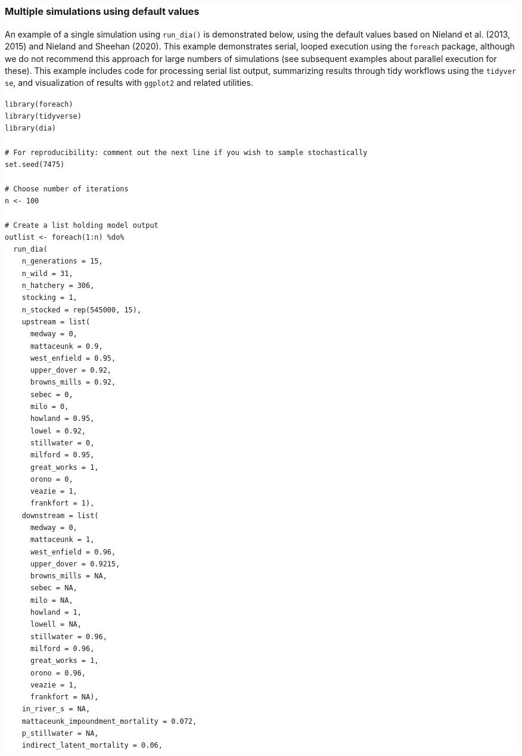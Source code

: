### Multiple simulations using default values
An example of a single simulation using `run_dia()` is demonstrated below, using the default values based on Nieland et al. (2013, 2015) and Nieland and Sheehan (2020). This example demonstrates serial, looped execution using the `foreach` package, although we do not recommend this approach for  large numbers of simulations (see subsequent examples about parallel execution for these). This example includes code for processing serial list output, summarizing results through tidy workflows using the `tidyverse`, and visualization of results with `ggplot2` and related utilities.

```
library(foreach)
library(tidyverse)
library(dia)

# For reproducibility: comment out the next line if you wish to sample stochastically
set.seed(7475) 

# Choose number of iterations
n <- 100

# Create a list holding model output
outlist <- foreach(1:n) %do%
  run_dia(
    n_generations = 15,
    n_wild = 31,
    n_hatchery = 306,
    stocking = 1,
    n_stocked = rep(545000, 15),
    upstream = list(
      medway = 0, 
      mattaceunk = 0.9, 
      west_enfield = 0.95, 
      upper_dover = 0.92, 
      browns_mills = 0.92, 
      sebec = 0, 
      milo = 0, 
      howland = 0.95, 
      lowel = 0.92,
      stillwater = 0, 
      milford = 0.95, 
      great_works = 1, 
      orono = 0, 
      veazie = 1, 
      frankfort = 1),
    downstream = list(
      medway = 0, 
      mattaceunk = 1, 
      west_enfield = 0.96,
      upper_dover = 0.9215, 
      browns_mills = NA,
      sebec = NA, 
      milo = NA, 
      howland = 1, 
      lowell = NA,
      stillwater = 0.96, 
      milford = 0.96, 
      great_works = 1, 
      orono = 0.96, 
      veazie = 1,
      frankfort = NA),
    in_river_s = NA,
    mattaceunk_impoundment_mortality = 0.072,
    p_stillwater = NA,
    indirect_latent_mortality = 0.06,
```